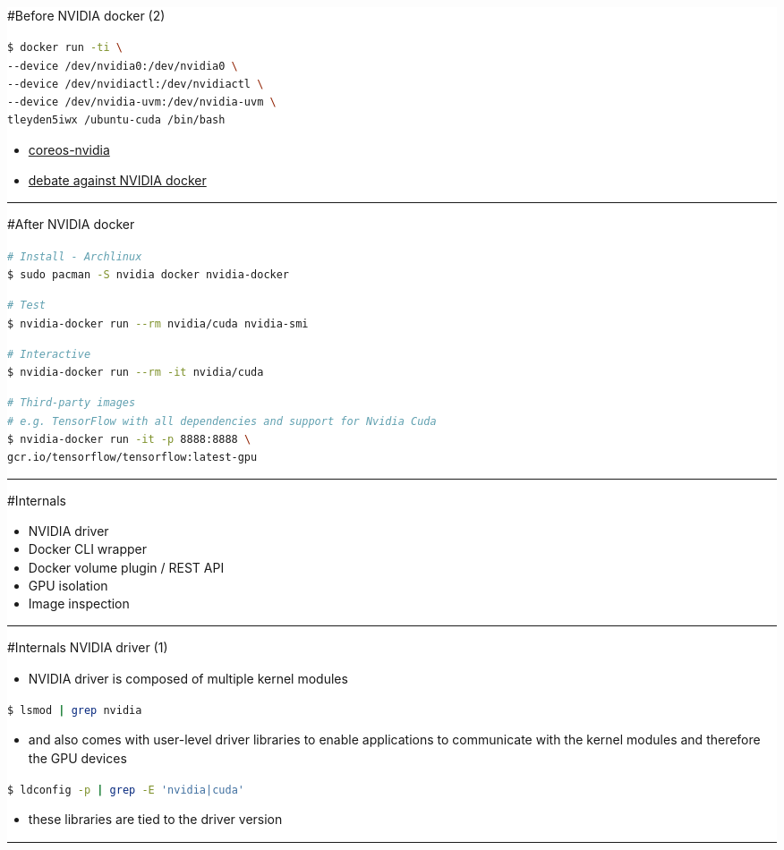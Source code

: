 
#Before NVIDIA docker (2)

````sh
$ docker run -ti \
--device /dev/nvidia0:/dev/nvidia0 \
--device /dev/nvidiactl:/dev/nvidiactl \
--device /dev/nvidia-uvm:/dev/nvidia-uvm \
tleyden5iwx /ubuntu-cuda /bin/bash
````

* [coreos-nvidia](https://github.com/Avalanche-io/coreos-nvidia)

* [debate against NVIDIA docker](https://news.ycombinator.com/item?id=11738072)

---

#After NVIDIA docker

````sh
# Install - Archlinux
$ sudo pacman -S nvidia docker nvidia-docker
````

````sh
# Test
$ nvidia-docker run --rm nvidia/cuda nvidia-smi
````

````sh
# Interactive
$ nvidia-docker run --rm -it nvidia/cuda
````

````sh
# Third-party images
# e.g. TensorFlow with all dependencies and support for Nvidia Cuda
$ nvidia-docker run -it -p 8888:8888 \
gcr.io/tensorflow/tensorflow:latest-gpu
````

---

#Internals

* NVIDIA driver
* Docker CLI wrapper
* Docker volume plugin / REST API
* GPU isolation
* Image inspection

---

#Internals NVIDIA driver (1)

* NVIDIA driver is composed of multiple kernel modules
````sh
$ lsmod | grep nvidia
````
* and also comes with user-level driver libraries to enable applications to communicate with the kernel modules and therefore the GPU devices
````sh
$ ldconfig -p | grep -E 'nvidia|cuda'
````
* these libraries are tied to the driver version

---